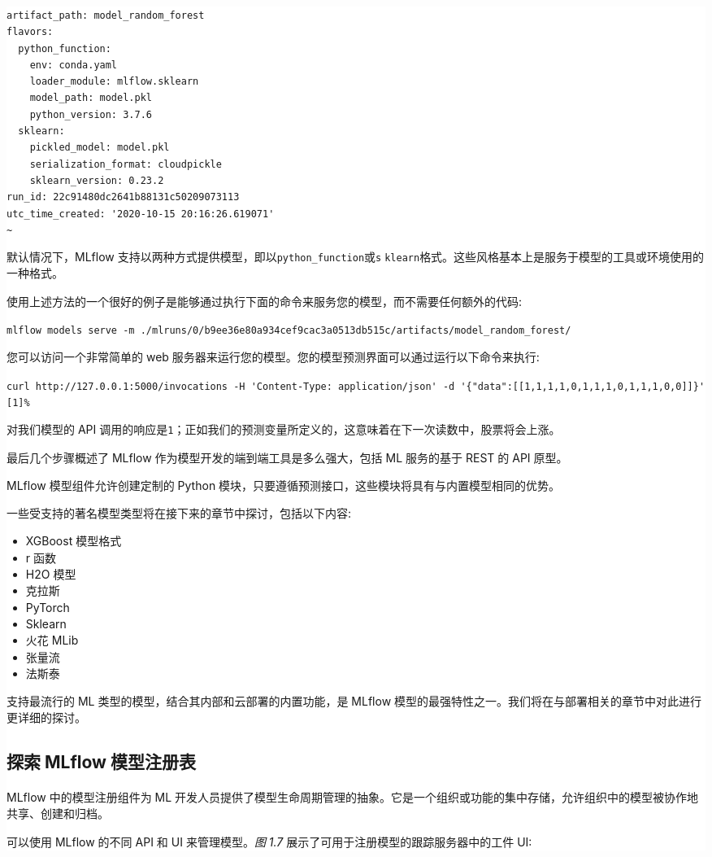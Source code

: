```
artifact_path: model_random_forest
flavors:
  python_function:
    env: conda.yaml
    loader_module: mlflow.sklearn
    model_path: model.pkl
    python_version: 3.7.6
  sklearn:
    pickled_model: model.pkl
    serialization_format: cloudpickle
    sklearn_version: 0.23.2
run_id: 22c91480dc2641b88131c50209073113
utc_time_created: '2020-10-15 20:16:26.619071'
~
```

默认情况下，MLflow 支持以两种方式提供模型，即以`python_function`或`s` `klearn`格式。这些风格基本上是服务于模型的工具或环境使用的一种格式。

使用上述方法的一个很好的例子是能够通过执行下面的命令来服务您的模型，而不需要任何额外的代码:

```
mlflow models serve -m ./mlruns/0/b9ee36e80a934cef9cac3a0513db515c/artifacts/model_random_forest/
```

您可以访问一个非常简单的 web 服务器来运行您的模型。您的模型预测界面可以通过运行以下命令来执行:

```
curl http://127.0.0.1:5000/invocations -H 'Content-Type: application/json' -d '{"data":[[1,1,1,1,0,1,1,1,0,1,1,1,0,0]]}' [1]%
```

对我们模型的 API 调用的响应是`1`；正如我们的预测变量所定义的，这意味着在下一次读数中，股票将会上涨。

最后几个步骤概述了 MLflow 作为模型开发的端到端工具是多么强大，包括 ML 服务的基于 REST 的 API 原型。

MLflow 模型组件允许创建定制的 Python 模块，只要遵循预测接口，这些模块将具有与内置模型相同的优势。

一些受支持的著名模型类型将在接下来的章节中探讨，包括以下内容:

*   XGBoost 模型格式
*   r 函数
*   H2O 模型
*   克拉斯
*   PyTorch
*   Sklearn
*   火花 MLib
*   张量流
*   法斯泰

支持最流行的 ML 类型的模型，结合其内部和云部署的内置功能，是 MLflow 模型的最强特性之一。我们将在与部署相关的章节中对此进行更详细的探讨。

## 探索 MLflow 模型注册表

MLflow 中的模型注册组件为 ML 开发人员提供了模型生命周期管理的抽象。它是一个组织或功能的集中存储，允许组织中的模型被协作地共享、创建和归档。

可以使用 MLflow 的不同 API 和 UI 来管理模型。*图 1.7* 展示了可用于注册模型的跟踪服务器中的工件 UI:
